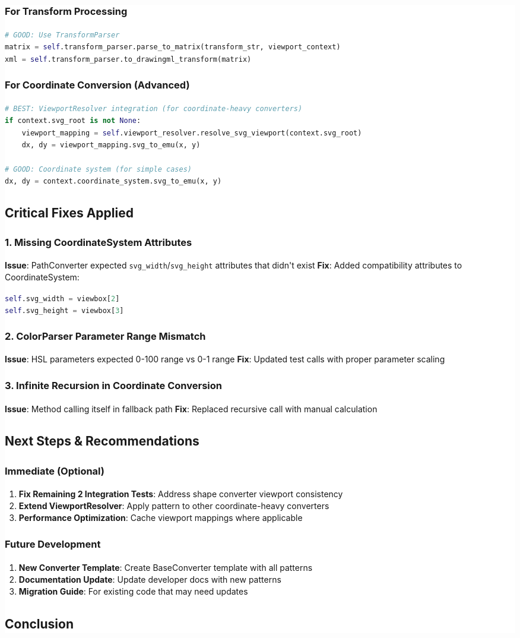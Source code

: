 ### For Transform Processing
```python
# GOOD: Use TransformParser
matrix = self.transform_parser.parse_to_matrix(transform_str, viewport_context)
xml = self.transform_parser.to_drawingml_transform(matrix)
```

### For Coordinate Conversion (Advanced)
```python
# BEST: ViewportResolver integration (for coordinate-heavy converters)
if context.svg_root is not None:
    viewport_mapping = self.viewport_resolver.resolve_svg_viewport(context.svg_root)
    dx, dy = viewport_mapping.svg_to_emu(x, y)

# GOOD: Coordinate system (for simple cases)
dx, dy = context.coordinate_system.svg_to_emu(x, y)
```

## Critical Fixes Applied

### 1. Missing CoordinateSystem Attributes
**Issue**: PathConverter expected `svg_width`/`svg_height` attributes that didn't exist
**Fix**: Added compatibility attributes to CoordinateSystem:
```python
self.svg_width = viewbox[2]
self.svg_height = viewbox[3]
```

### 2. ColorParser Parameter Range Mismatch  
**Issue**: HSL parameters expected 0-100 range vs 0-1 range
**Fix**: Updated test calls with proper parameter scaling

### 3. Infinite Recursion in Coordinate Conversion
**Issue**: Method calling itself in fallback path
**Fix**: Replaced recursive call with manual calculation

## Next Steps & Recommendations

### Immediate (Optional)
1. **Fix Remaining 2 Integration Tests**: Address shape converter viewport consistency
2. **Extend ViewportResolver**: Apply pattern to other coordinate-heavy converters
3. **Performance Optimization**: Cache viewport mappings where applicable

### Future Development
1. **New Converter Template**: Create BaseConverter template with all patterns
2. **Documentation Update**: Update developer docs with new patterns
3. **Migration Guide**: For existing code that may need updates

## Conclusion
